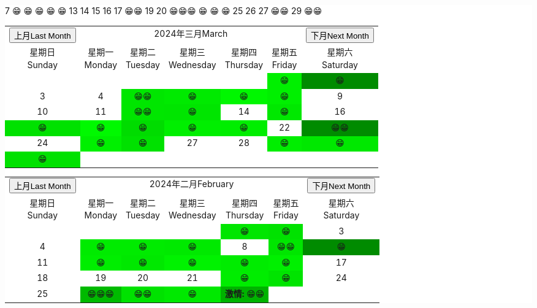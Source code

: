 <tr><td>7 </td> <td bgcolor=#00DF00><b></b>😁 </td> <td bgcolor=#00E100><b></b>😁 </td> <td bgcolor=#00F000><b></b>😁 </td> <td bgcolor=#00F400><b></b>😁 </td> <td bgcolor=#00E500><b></b>😁 </td><td>13 </td></tr>
<tr><td>14 </td><td>15 </td><td>16 </td><td>17 </td> <td bgcolor=#00EC00><b></b>😁😁 </td><td>19 </td><td>20 </td></tr>
<tr> <td bgcolor=#00D700><b></b>😁😁😁 </td> <td bgcolor=#00FE00><b></b>😁 </td> <td bgcolor=#00DA00><b></b>😁 </td> <td bgcolor=#00F600><b></b>😁 </td><td>25 </td><td>26 </td><td>27 </td></tr>
<tr> <td bgcolor=#00F100><b></b>😁😁 </td><td>29 </td> <td bgcolor=#00E700><b></b>😁😁 </td></tr></table>

<table id='4' hidden='hidden' style='text-align:center'><tr> <td>
        <form action="">
            <input type="button" value="上月Last Month" onclick="tips(-1)">
        </form>
    </td>
    <td colspan='5'>2024年三月March</td> <td>
        <form action="">
            <input type="button" value="下月Next Month" onclick="tips(1)">
        </form>
    </td>
    </tr><tr><td> 星期日</br>Sunday </td><td> 星期一</br>Monday </td><td> 星期二</br>Tuesday  </td><td> 星期三</br>Wednesday </td><td> 星期四</br>Thursday </td><td> 星期五</br>Friday </td><td> 星期六</br>Saturday </td> </tr><tr>  <td></td>  <td></td>  <td></td>  <td></td>  <td></td> <td bgcolor=#00F000><b></b>😁 </td> <td bgcolor=#008B00><b></b>😁 </td></tr>
<tr><td>3 </td><td>4 </td> <td bgcolor=#00E600><b></b>😁😁 </td> <td bgcolor=#00EA00><b></b>😁 </td> <td bgcolor=#00F700><b></b>😁 </td> <td bgcolor=#00F000><b></b>😁 </td><td>9 </td></tr>
<tr><td>10 </td><td>11 </td> <td bgcolor=#00E600><b></b>😁😁 </td> <td bgcolor=#00E500><b></b>😁 </td><td>14 </td> <td bgcolor=#00E800><b></b>😁 </td><td>16 </td></tr>
<tr> <td bgcolor=#00E100><b></b>😁 </td> <td bgcolor=#00F900><b></b>😁 </td> <td bgcolor=#00DC00><b></b>😁 </td> <td bgcolor=#00EF00><b></b>😁 </td> <td bgcolor=#00EE00><b></b>😁 </td><td>22 </td> <td bgcolor=#008B00><b></b>😁😁 </td></tr>
<tr><td>24 </td> <td bgcolor=#00F000><b></b>😁 </td> <td bgcolor=#00E100><b></b>😁 </td><td>27 </td><td>28 </td> <td bgcolor=#00EE00><b></b>😁 </td> <td bgcolor=#00E800><b></b>😁 </td></tr>
<tr> <td bgcolor=#00E100><b></b>😁 </td></tr></table>

<table id='5' hidden='hidden' style='text-align:center'><tr> <td>
        <form action="">
            <input type="button" value="上月Last Month" onclick="tips(-1)">
        </form>
    </td>
    <td colspan='5'>2024年二月February</td> <td>
        <form action="">
            <input type="button" value="下月Next Month" onclick="tips(1)">
        </form>
    </td>
    </tr><tr><td> 星期日</br>Sunday </td><td> 星期一</br>Monday </td><td> 星期二</br>Tuesday  </td><td> 星期三</br>Wednesday </td><td> 星期四</br>Thursday </td><td> 星期五</br>Friday </td><td> 星期六</br>Saturday </td> </tr><tr>  <td></td>  <td></td>  <td></td>  <td></td> <td bgcolor=#00E600><b></b>😁 </td> <td bgcolor=#00E200><b></b>😁 </td><td>3 </td></tr>
<tr><td>4 </td> <td bgcolor=#00EB00><b></b>😁 </td> <td bgcolor=#00EB00><b></b>😁 </td> <td bgcolor=#00E900><b></b>😁 </td><td>8 </td> <td bgcolor=#00E600><b></b>😁😁 </td> <td bgcolor=#008B00><b></b>😁 </td></tr>
<tr><td>11 </td> <td bgcolor=#00EE00><b></b>😁 </td> <td bgcolor=#00E800><b></b>😁 </td> <td bgcolor=#00F200><b></b>😁 </td> <td bgcolor=#00EC00><b></b>😁 </td> <td bgcolor=#00F000><b></b>😁 </td><td>17 </td></tr>
<tr><td>18 </td><td>19 </td><td>20 </td><td>21 </td> <td bgcolor=#00ED00><b></b>😁 </td> <td bgcolor=#00E400><b></b>😁 </td><td>24 </td></tr>
<tr><td>25 </td> <td bgcolor=#00BA00><b></b>😁😁😁 </td> <td bgcolor=#00E200><b></b>😁😁 </td> <td bgcolor=#00E900><b></b>😁 </td> <td bgcolor=#00B300><b>激情: </b>😁😁 </td></tr></table>
